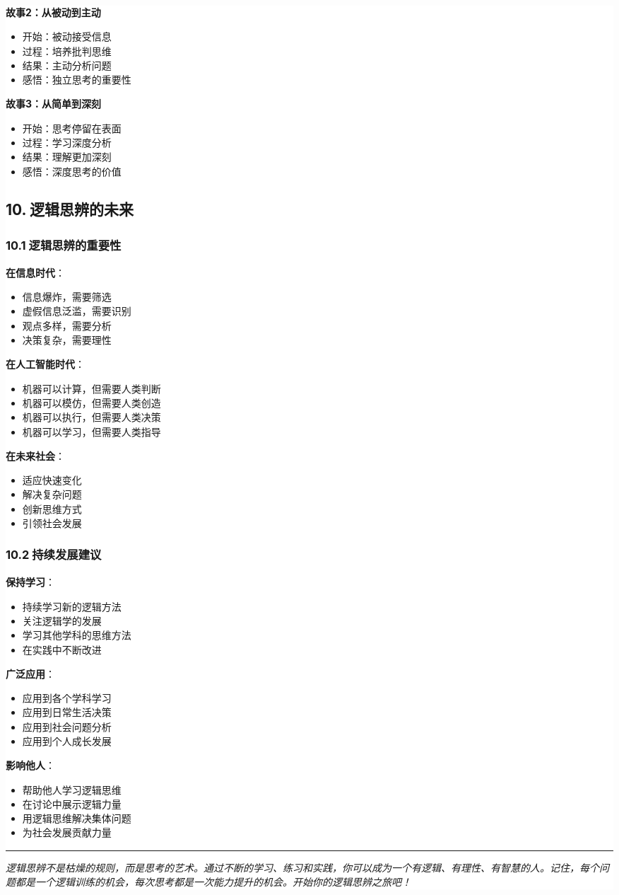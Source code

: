 **故事2：从被动到主动**

- 开始：被动接受信息
- 过程：培养批判思维
- 结果：主动分析问题
- 感悟：独立思考的重要性

**故事3：从简单到深刻**

- 开始：思考停留在表面
- 过程：学习深度分析
- 结果：理解更加深刻
- 感悟：深度思考的价值

## 10. 逻辑思辨的未来

### 10.1 逻辑思辨的重要性

**在信息时代**：

- 信息爆炸，需要筛选
- 虚假信息泛滥，需要识别
- 观点多样，需要分析
- 决策复杂，需要理性

**在人工智能时代**：

- 机器可以计算，但需要人类判断
- 机器可以模仿，但需要人类创造
- 机器可以执行，但需要人类决策
- 机器可以学习，但需要人类指导

**在未来社会**：

- 适应快速变化
- 解决复杂问题
- 创新思维方式
- 引领社会发展

### 10.2 持续发展建议

**保持学习**：

- 持续学习新的逻辑方法
- 关注逻辑学的发展
- 学习其他学科的思维方法
- 在实践中不断改进

**广泛应用**：

- 应用到各个学科学习
- 应用到日常生活决策
- 应用到社会问题分析
- 应用到个人成长发展

**影响他人**：

- 帮助他人学习逻辑思维
- 在讨论中展示逻辑力量
- 用逻辑思维解决集体问题
- 为社会发展贡献力量

---

*逻辑思辨不是枯燥的规则，而是思考的艺术。通过不断的学习、练习和实践，你可以成为一个有逻辑、有理性、有智慧的人。记住，每个问题都是一个逻辑训练的机会，每次思考都是一次能力提升的机会。开始你的逻辑思辨之旅吧！*
